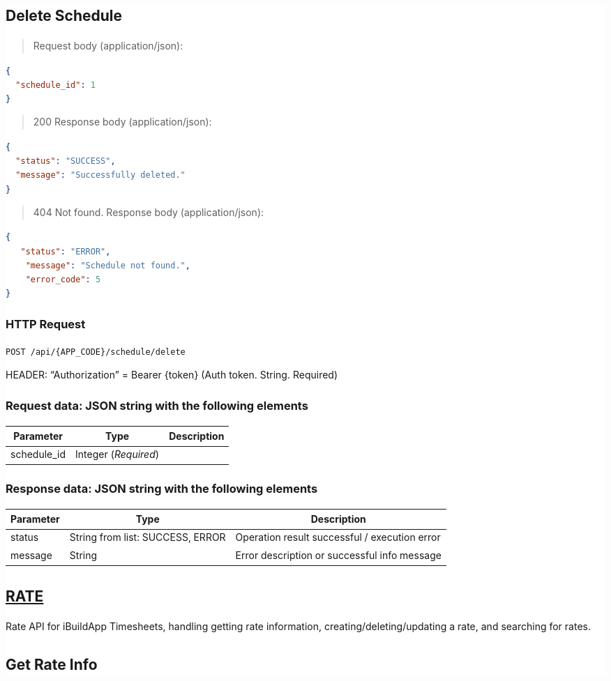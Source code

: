 ## Delete Schedule

> Request body (application/json):
```json
{
  "schedule_id": 1
}
```

> 200 Response body (application/json):
```json
{
  "status": "SUCCESS",
  "message": "Successfully deleted."
}
```

> 404 Not found. Response body (application/json):
```json
{
   "status": "ERROR",
    "message": "Schedule not found.",
    "error_code": 5
}
```

### HTTP Request

`POST /api/{APP_CODE}/schedule/delete`

HEADER: “Authorization” = Bearer {token}  (Auth token. String. Required)

### Request data: JSON string with the following elements

| Parameter          | Type                                             | Description |
|--------------------|--------------------------------------------------|-------------|
| schedule_id        | Integer (*Required*)                              |             |


### Response data: JSON string with the following elements

| Parameter | Type                         | Description                                  |
|-----------|------------------------------|----------------------------------------------|
| status    | String from list: SUCCESS, ERROR | Operation result successful / execution error    |
| message   | String                       | Error description or successful info message |


## <ins>**RATE**</ins>

Rate API for iBuildApp Timesheets, handling getting rate information, creating/deleting/updating a rate, and searching for rates.

## Get Rate Info
